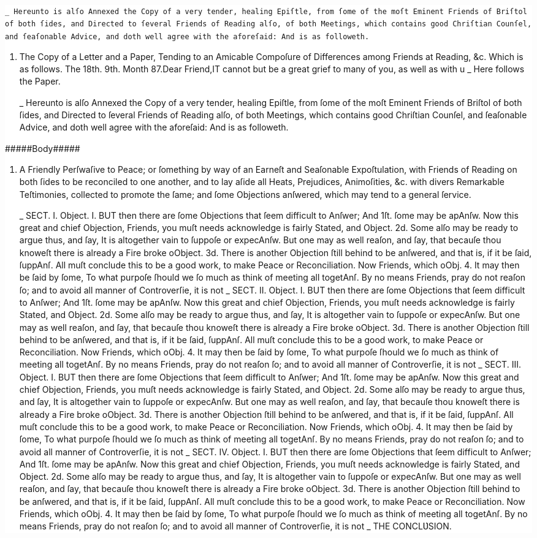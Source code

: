     _ Hereunto is alſo Annexed the Copy of a very tender, healing Epiſtle, from ſome of the moſt Eminent Friends of Briſtol of both ſides, and Directed to ſeveral Friends of Reading alſo, of both Meetings, which contains good Chriſtian Counſel, and ſeaſonable Advice, and doth well agree with the aforeſaid: And is as followeth.

1. The Copy of a Letter and a Paper, Tending to an Amicable Compoſure of Differences among Friends at Reading, &c. Which is as follows.
The 18th. 9th. Month 87.Dear Friend,IT cannot but be a great grief to many of you, as well as with u
    _ Here follows the Paper.

    _ Hereunto is alſo Annexed the Copy of a very tender, healing Epiſtle, from ſome of the moſt Eminent Friends of Briſtol of both ſides, and Directed to ſeveral Friends of Reading alſo, of both Meetings, which contains good Chriſtian Counſel, and ſeaſonable Advice, and doth well agree with the aforeſaid: And is as followeth.

#####Body#####

1. A Friendly Perſwaſive to Peace; or ſomething by way of an Earneſt and Seaſonable Expoſtulation, with Friends of Reading on both ſides to be reconciled to one another, and to lay aſide all Heats, Prejudices, Animoſities, &c. with divers Remarkable Teſtimonies, collected to promote the ſame; and ſome Objections anſwered, which may tend to a general ſervice.

    _ SECT. I.
Object. I. BUT then there are ſome Objections that ſeem difficult to Anſwer; And 1ſt. ſome may be apAnſw. Now this great and chief Objection, Friends, you muſt needs acknowledge is fairly Stated, and Object. 2d. Some alſo may be ready to argue thus, and ſay, It is altogether vain to ſuppoſe or expecAnſw. But one may as well reaſon, and ſay, that becauſe thou knoweſt there is already a Fire broke oObject. 3d. There is another Objection ſtill behind to be anſwered, and that is, if it be ſaid, ſuppAnſ. All muſt conclude this to be a good work, to make Peace or Reconciliation. Now Friends, which oObj. 4. It may then be ſaid by ſome, To what purpoſe ſhould we ſo much as think of meeting all togetAnſ. By no means Friends, pray do not reaſon ſo; and to avoid all manner of Controverſie, it is not 
    _ SECT. II.
Object. I. BUT then there are ſome Objections that ſeem difficult to Anſwer; And 1ſt. ſome may be apAnſw. Now this great and chief Objection, Friends, you muſt needs acknowledge is fairly Stated, and Object. 2d. Some alſo may be ready to argue thus, and ſay, It is altogether vain to ſuppoſe or expecAnſw. But one may as well reaſon, and ſay, that becauſe thou knoweſt there is already a Fire broke oObject. 3d. There is another Objection ſtill behind to be anſwered, and that is, if it be ſaid, ſuppAnſ. All muſt conclude this to be a good work, to make Peace or Reconciliation. Now Friends, which oObj. 4. It may then be ſaid by ſome, To what purpoſe ſhould we ſo much as think of meeting all togetAnſ. By no means Friends, pray do not reaſon ſo; and to avoid all manner of Controverſie, it is not 
    _ SECT. III.
Object. I. BUT then there are ſome Objections that ſeem difficult to Anſwer; And 1ſt. ſome may be apAnſw. Now this great and chief Objection, Friends, you muſt needs acknowledge is fairly Stated, and Object. 2d. Some alſo may be ready to argue thus, and ſay, It is altogether vain to ſuppoſe or expecAnſw. But one may as well reaſon, and ſay, that becauſe thou knoweſt there is already a Fire broke oObject. 3d. There is another Objection ſtill behind to be anſwered, and that is, if it be ſaid, ſuppAnſ. All muſt conclude this to be a good work, to make Peace or Reconciliation. Now Friends, which oObj. 4. It may then be ſaid by ſome, To what purpoſe ſhould we ſo much as think of meeting all togetAnſ. By no means Friends, pray do not reaſon ſo; and to avoid all manner of Controverſie, it is not 
    _ SECT. IV.
Object. I. BUT then there are ſome Objections that ſeem difficult to Anſwer; And 1ſt. ſome may be apAnſw. Now this great and chief Objection, Friends, you muſt needs acknowledge is fairly Stated, and Object. 2d. Some alſo may be ready to argue thus, and ſay, It is altogether vain to ſuppoſe or expecAnſw. But one may as well reaſon, and ſay, that becauſe thou knoweſt there is already a Fire broke oObject. 3d. There is another Objection ſtill behind to be anſwered, and that is, if it be ſaid, ſuppAnſ. All muſt conclude this to be a good work, to make Peace or Reconciliation. Now Friends, which oObj. 4. It may then be ſaid by ſome, To what purpoſe ſhould we ſo much as think of meeting all togetAnſ. By no means Friends, pray do not reaſon ſo; and to avoid all manner of Controverſie, it is not 
    _ THE CONCLƲSION.